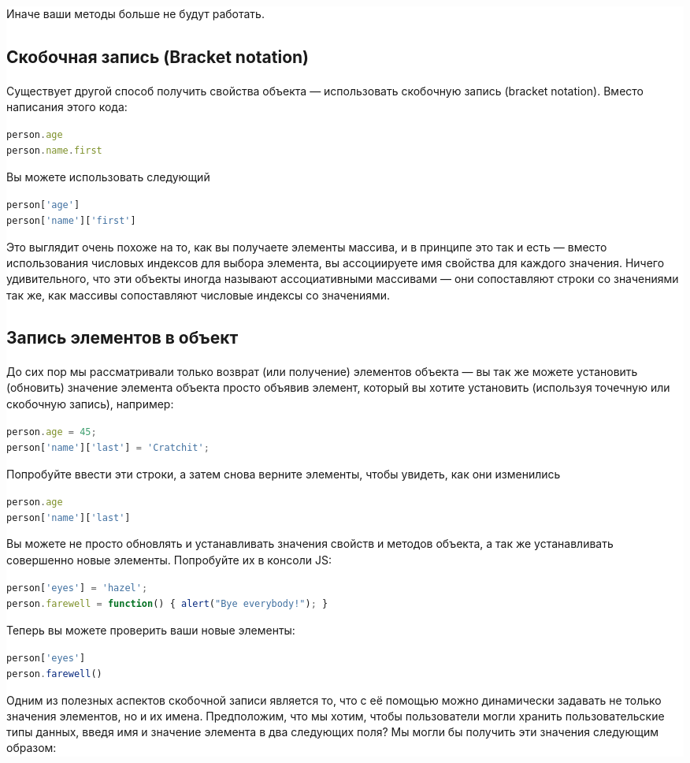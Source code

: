 Иначе ваши методы больше не будут работать.

## Скобочная запись (Bracket notation)

Существует другой способ получить свойства объекта — использовать скобочную запись (bracket notation). Вместо написания этого кода:

```js
person.age
person.name.first
```

Вы можете использовать следующий

```js
person['age']
person['name']['first']
```

Это выглядит очень похоже на то, как вы получаете элементы массива, и в принципе это так и есть — вместо использования числовых индексов для выбора элемента, вы ассоциируете имя свойства для каждого значения. Ничего удивительного, что эти объекты иногда называют ассоциативными массивами — они сопоставляют строки со значениями так же, как массивы сопоставляют числовые индексы со значениями.

## Запись элементов в объект

До сих пор мы рассматривали только возврат (или получение) элементов объекта — вы так же можете установить (обновить) значение элемента объекта просто объявив элемент, который вы хотите установить (используя точечную или скобочную запись), например:

```js
person.age = 45;
person['name']['last'] = 'Cratchit';
```

Попробуйте ввести эти строки, а затем снова верните элементы, чтобы увидеть, как они изменились

```js
person.age
person['name']['last']
```

Вы можете не просто обновлять и устанавливать значения свойств и методов объекта, а так же устанавливать совершенно новые элементы. Попробуйте их в консоли JS:

```js
person['eyes'] = 'hazel';
person.farewell = function() { alert("Bye everybody!"); }
```

Теперь вы можете проверить ваши новые элементы:

```js
person['eyes']
person.farewell()
```

Одним из полезных аспектов скобочной записи является то, что с её помощью можно динамически задавать не только значения элементов, но и их имена. Предположим, что мы хотим, чтобы пользователи могли хранить пользовательские типы данных, введя имя и значение элемента в два следующих поля? Мы могли бы получить эти значения следующим образом:
